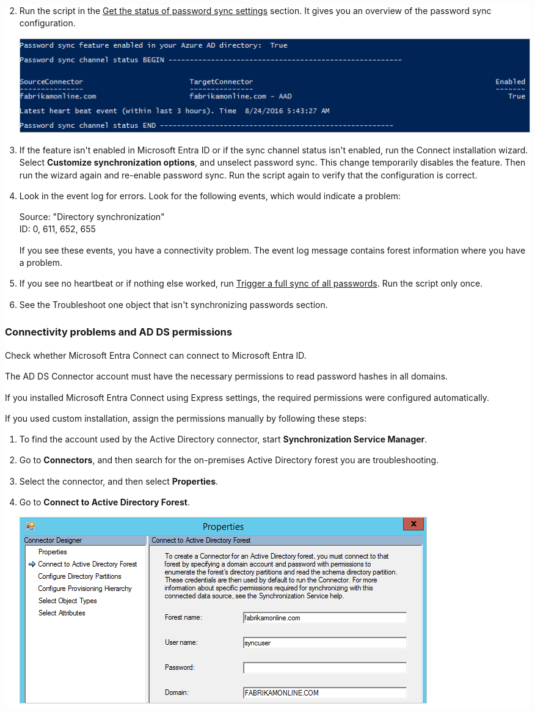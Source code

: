 2. Run the script in the [Get the status of password sync settings](#get-the-status-of-password-sync-settings) section. It gives you an overview of the password sync configuration.  

    ![PowerShell script output from password sync settings](./media/tshoot-connect-password-hash-synchronization/psverifyconfig.png)  
   
3. If the feature isn't enabled in Microsoft Entra ID or if the sync channel status isn't enabled, run the Connect installation wizard. Select **Customize synchronization options**, and unselect password sync. This change temporarily disables the feature. Then run the wizard again and re-enable password sync. Run the script again to verify that the configuration is correct.

4. Look in the event log for errors. Look for the following events, which would indicate a problem:
    
    Source: "Directory synchronization"  
    ID: 0, 611, 652, 655

    If you see these events, you have a connectivity problem. The event log message contains forest information where you have a problem.

5. If you see no heartbeat or if nothing else worked, run [Trigger a full sync of all passwords](#trigger-a-full-sync-of-all-passwords). Run the script only once.

6. See the Troubleshoot one object that isn't synchronizing passwords section.

### Connectivity problems and AD DS permissions

Check whether Microsoft Entra Connect can connect to Microsoft Entra ID.

The AD DS Connector account must have the necessary permissions to read password hashes in all domains.

If you installed Microsoft Entra Connect using Express settings, the required permissions were configured automatically.

If you used custom installation, assign the permissions manually by following these steps:
    
1. To find the account used by the Active Directory connector, start **Synchronization Service Manager**. 
 
2. Go to **Connectors**, and then search for the on-premises Active Directory forest you are troubleshooting. 
 
3. Select the connector, and then select **Properties**. 
 
4. Go to **Connect to Active Directory Forest**.  

    ![Account used by Active Directory connector](./media/tshoot-connect-password-hash-synchronization/connectoraccount.png)  